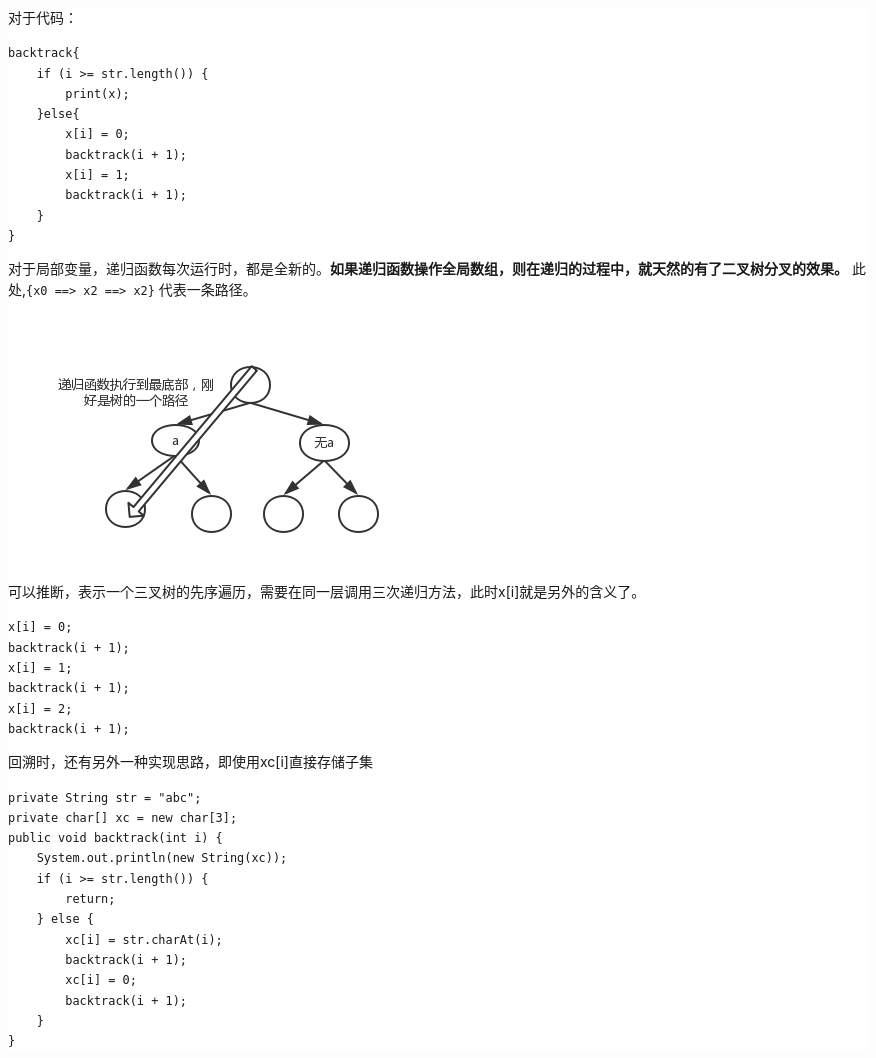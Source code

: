对于代码：

	backtrack{
		if (i >= str.length()) {
			print(x);
		}else{
			x[i] = 0;
			backtrack(i + 1);
			x[i] = 1;
			backtrack(i + 1);
		}
	}
	
对于局部变量，递归函数每次运行时，都是全新的。**如果递归函数操作全局数组，则在递归的过程中，就天然的有了二叉树分叉的效果。** 此处,`{x0 ==> x2 ==> x2}` 代表一条路径。

![](/public/upload/algorithm/backtrack_1.png)

可以推断，表示一个三叉树的先序遍历，需要在同一层调用三次递归方法，此时x[i]就是另外的含义了。

	x[i] = 0;
	backtrack(i + 1);
	x[i] = 1;
	backtrack(i + 1);
	x[i] = 2;
	backtrack(i + 1);
	
	
回溯时，还有另外一种实现思路，即使用xc[i]直接存储子集

    private String str = "abc";
    private char[] xc = new char[3];
    public void backtrack(int i) {
        System.out.println(new String(xc));
        if (i >= str.length()) {
            return;
        } else {
            xc[i] = str.charAt(i);
            backtrack(i + 1);
            xc[i] = 0;
            backtrack(i + 1);
        }
    }
    